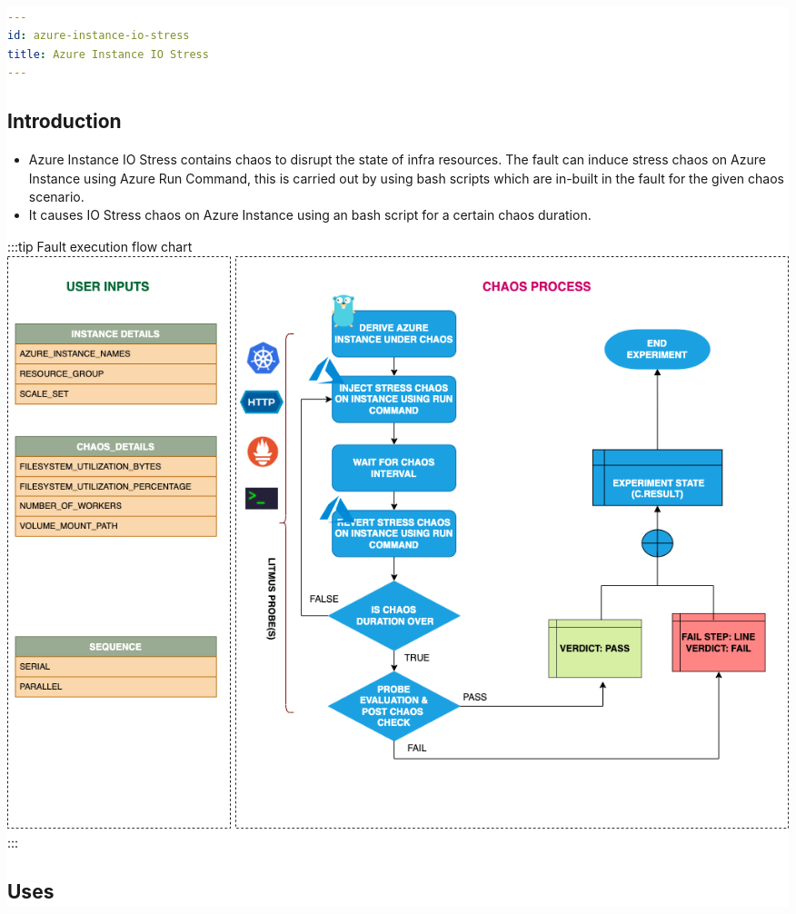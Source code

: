 ```yaml
---
id: azure-instance-io-stress
title: Azure Instance IO Stress
---
```


## Introduction

- Azure Instance IO Stress contains chaos to disrupt the state of infra resources. The fault can induce stress chaos on Azure Instance using Azure Run Command, this is carried out by using bash scripts which are in-built in the fault for the given chaos scenario.
- It causes IO Stress chaos on Azure Instance using an bash script for a certain chaos duration.

:::tip Fault execution flow chart
![Azure Instances IO Stress](./static/images/azure-instance-io-stress.png)
:::

## Uses
